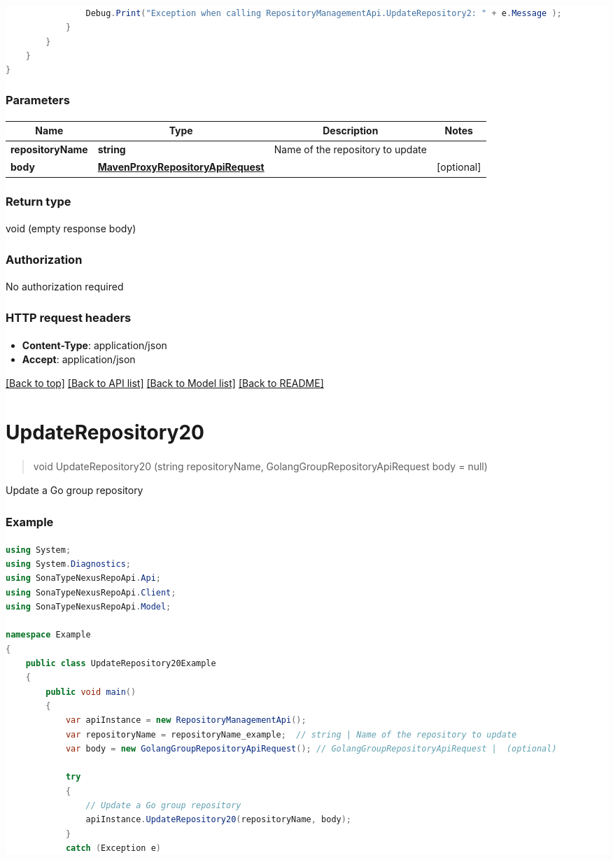 ```csharp
                Debug.Print("Exception when calling RepositoryManagementApi.UpdateRepository2: " + e.Message );
            }
        }
    }
}
```

### Parameters

Name | Type | Description  | Notes
------------- | ------------- | ------------- | -------------
 **repositoryName** | **string**| Name of the repository to update | 
 **body** | [**MavenProxyRepositoryApiRequest**](MavenProxyRepositoryApiRequest.md)|  | [optional] 

### Return type

void (empty response body)

### Authorization

No authorization required

### HTTP request headers

 - **Content-Type**: application/json
 - **Accept**: application/json

[[Back to top]](#) [[Back to API list]](../README.md#documentation-for-api-endpoints) [[Back to Model list]](../README.md#documentation-for-models) [[Back to README]](../README.md)

<a name="updaterepository20"></a>
# **UpdateRepository20**
> void UpdateRepository20 (string repositoryName, GolangGroupRepositoryApiRequest body = null)

Update a Go group repository

### Example
```csharp
using System;
using System.Diagnostics;
using SonaTypeNexusRepoApi.Api;
using SonaTypeNexusRepoApi.Client;
using SonaTypeNexusRepoApi.Model;

namespace Example
{
    public class UpdateRepository20Example
    {
        public void main()
        {
            var apiInstance = new RepositoryManagementApi();
            var repositoryName = repositoryName_example;  // string | Name of the repository to update
            var body = new GolangGroupRepositoryApiRequest(); // GolangGroupRepositoryApiRequest |  (optional) 

            try
            {
                // Update a Go group repository
                apiInstance.UpdateRepository20(repositoryName, body);
            }
            catch (Exception e)
```